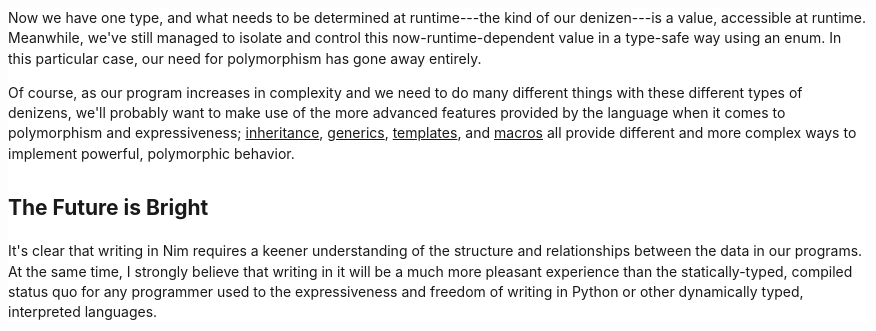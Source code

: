 
Now we have one type, and what needs to be determined at runtime---the kind of our denizen---is a value, accessible at runtime. Meanwhile, we've still managed to isolate and control this now-runtime-dependent value in a type-safe way using an enum. In this particular case, our need for polymorphism has gone away entirely.

Of course, as our program increases in complexity and we need to do many different things with these different types of denizens, we'll probably want to make use of the more advanced features provided by the language when it comes to polymorphism and expressiveness; [inheritance][], [generics][], [templates][], and [macros][] all provide different and more complex ways to implement powerful, polymorphic behavior.

[inheritance]: https://nim-lang.org/docs/tut2.html#object-oriented-programming
[generics]: https://nim-lang.org/docs/tut2.html#generics
[templates]: https://nim-lang.org/docs/tut2.html#templates
[macros]: https://nim-lang.org/docs/tut2.html#macros

## The Future is Bright

It's clear that writing in Nim requires a keener understanding of the structure and relationships between the data in our programs. At the same time, I strongly believe that writing in it will be a much more pleasant experience than the statically-typed, compiled status quo for any programmer used to the expressiveness and freedom of writing in Python or other dynamically typed, interpreted languages.


[Nim]: http://nim-lang.org
[nim-python]: https://github.com/nim-lang/Nim/wiki/Nim-for-Python-Programmers
[nim-wiki]: https://github.com/nim-lang/Nim/wiki
[duck]: https://en.wikipedia.org/wiki/Duck_typing
[^adt]: In this particular example, the Nim `times` module doesn't distinguish between Dates and Datetimes; there's just Time, which has all the precision of Datetime. From a Python perspective this seems restrictive; however, after a little while you might realize that the reason you need both `date` and `datetime` in Python is because they're not types, but *classes*---they implement useful and sometimes mutually exclusive methods. When you boil away the methods and you're left with just the data and its structure, you don't need nearly as many types in Nim as you need classes in Python.
[^notimplemented]: Alternately, if you didn't raise inside Farmer.speak(), you would just have a subtle runtime bug where one third of your calls fails silently (literally).
